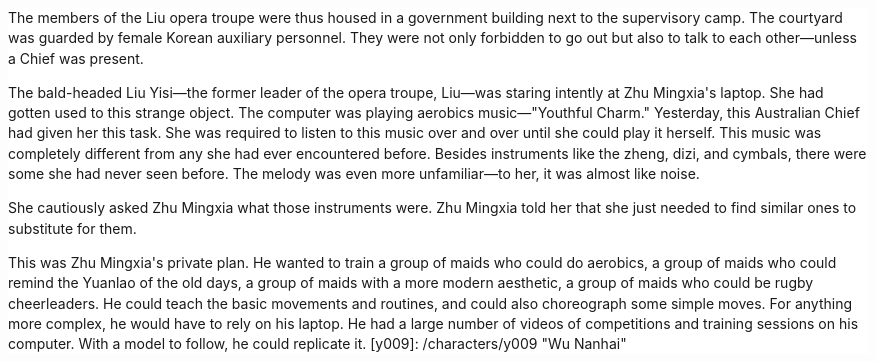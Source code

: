 The members of the Liu opera troupe were thus housed in a government building next to the supervisory camp. The courtyard was guarded by female Korean auxiliary personnel. They were not only forbidden to go out but also to talk to each other—unless a Chief was present.

The bald-headed Liu Yisi—the former leader of the opera troupe, Liu—was staring intently at Zhu Mingxia's laptop. She had gotten used to this strange object. The computer was playing aerobics music—"Youthful Charm." Yesterday, this Australian Chief had given her this task. She was required to listen to this music over and over until she could play it herself. This music was completely different from any she had ever encountered before. Besides instruments like the zheng, dizi, and cymbals, there were some she had never seen before. The melody was even more unfamiliar—to her, it was almost like noise.

She cautiously asked Zhu Mingxia what those instruments were. Zhu Mingxia told her that she just needed to find similar ones to substitute for them.

This was Zhu Mingxia's private plan. He wanted to train a group of maids who could do aerobics, a group of maids who could remind the Yuanlao of the old days, a group of maids with a more modern aesthetic, a group of maids who could be rugby cheerleaders. He could teach the basic movements and routines, and could also choreograph some simple moves. For anything more complex, he would have to rely on his laptop. He had a large number of videos of competitions and training sessions on his computer. With a model to follow, he could replicate it.
[y009]: /characters/y009 "Wu Nanhai"